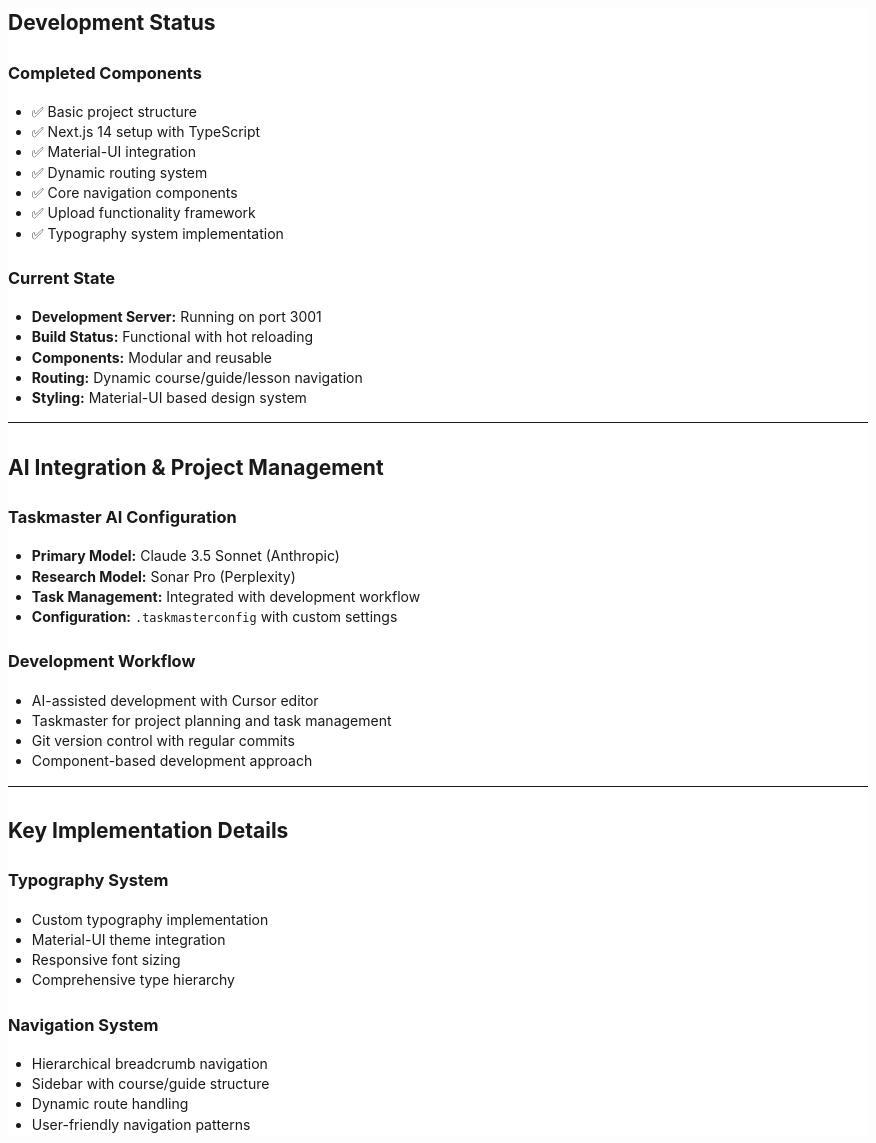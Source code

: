 
## Development Status

### Completed Components
- ✅ Basic project structure
- ✅ Next.js 14 setup with TypeScript
- ✅ Material-UI integration
- ✅ Dynamic routing system
- ✅ Core navigation components
- ✅ Upload functionality framework
- ✅ Typography system implementation

### Current State
- **Development Server:** Running on port 3001
- **Build Status:** Functional with hot reloading
- **Components:** Modular and reusable
- **Routing:** Dynamic course/guide/lesson navigation
- **Styling:** Material-UI based design system

---

## AI Integration & Project Management

### Taskmaster AI Configuration
- **Primary Model:** Claude 3.5 Sonnet (Anthropic)
- **Research Model:** Sonar Pro (Perplexity) 
- **Task Management:** Integrated with development workflow
- **Configuration:** `.taskmasterconfig` with custom settings

### Development Workflow
- AI-assisted development with Cursor editor
- Taskmaster for project planning and task management
- Git version control with regular commits
- Component-based development approach

---

## Key Implementation Details

### Typography System
- Custom typography implementation
- Material-UI theme integration
- Responsive font sizing
- Comprehensive type hierarchy

### Navigation System
- Hierarchical breadcrumb navigation
- Sidebar with course/guide structure
- Dynamic route handling
- User-friendly navigation patterns
